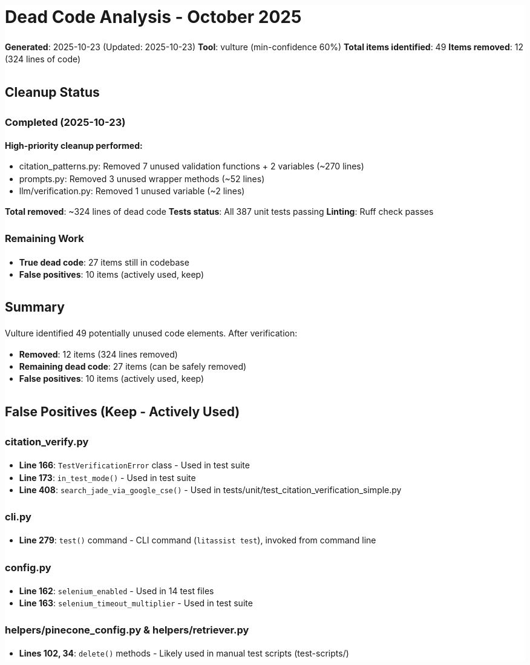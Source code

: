 # Dead Code Analysis - October 2025

**Generated**: 2025-10-23 (Updated: 2025-10-23)
**Tool**: vulture (min-confidence 60%)
**Total items identified**: 49
**Items removed**: 12 (324 lines of code)

## Cleanup Status

### Completed (2025-10-23)
**High-priority cleanup performed:**
- citation_patterns.py: Removed 7 unused validation functions + 2 variables (~270 lines)
- prompts.py: Removed 3 unused wrapper methods (~52 lines)
- llm/verification.py: Removed 1 unused variable (~2 lines)

**Total removed**: ~324 lines of dead code
**Tests status**: All 387 unit tests passing
**Linting**: Ruff check passes

### Remaining Work
- **True dead code**: 27 items still in codebase
- **False positives**: 10 items (actively used, keep)

## Summary

Vulture identified 49 potentially unused code elements. After verification:
- **Removed**: 12 items (324 lines removed)
- **Remaining dead code**: 27 items (can be safely removed)
- **False positives**: 10 items (actively used, keep)

## False Positives (Keep - Actively Used)

### citation_verify.py
- **Line 166**: `TestVerificationError` class - Used in test suite
- **Line 173**: `in_test_mode()` - Used in test suite
- **Line 408**: `search_jade_via_google_cse()` - Used in tests/unit/test_citation_verification_simple.py

### cli.py
- **Line 279**: `test()` command - CLI command (`litassist test`), invoked from command line

### config.py
- **Line 162**: `selenium_enabled` - Used in 14 test files
- **Line 163**: `selenium_timeout_multiplier` - Used in test suite

### helpers/pinecone_config.py & helpers/retriever.py
- **Lines 102, 34**: `delete()` methods - Likely used in manual test scripts (test-scripts/)
